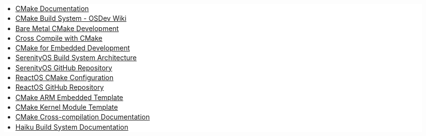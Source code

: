 - [CMake Documentation](https://cmake.org/cmake/help/latest/)
- [CMake Build System - OSDev Wiki](https://wiki.osdev.org/CMake_Build_System)
- [Bare Metal CMake Development](https://www.vinnie.work/blog/2020-11-17-cmake-eval)
- [Cross Compile with CMake](https://five-embeddev.com/baremetal/cmake/)
- [CMake for Embedded Development](https://embeddedprep.com/makefile-and-cmake/)
- [SerenityOS Build System Architecture](https://adkaster.github.io/SerenityOS-Superbuild-CMake/)
- [SerenityOS GitHub Repository](https://github.com/SerenityOS/serenity)
- [ReactOS CMake Configuration](https://reactos.org/wiki/CMake)
- [ReactOS GitHub Repository](https://github.com/reactos/reactos)
- [CMake ARM Embedded Template](https://github.com/jobroe/cmake-arm-embedded)
- [CMake Kernel Module Template](https://musteresel.github.io/posts/2020/02/cmake-template-linux-kernel-module.html)
- [CMake Cross-compilation Documentation](https://cmake.org/cmake/help/book/mastering-cmake/chapter/Cross%20Compiling%20With%20CMake.html)
- [Haiku Build System Documentation](https://www.haiku-os.org/docs/develop/build/jam.html)
